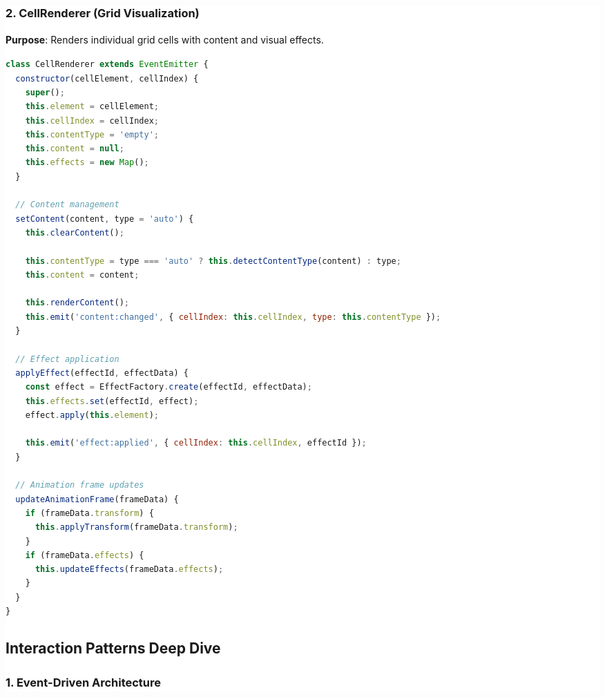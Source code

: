 ### 2. CellRenderer (Grid Visualization)

**Purpose**: Renders individual grid cells with content and visual effects.

```javascript
class CellRenderer extends EventEmitter {
  constructor(cellElement, cellIndex) {
    super();
    this.element = cellElement;
    this.cellIndex = cellIndex;
    this.contentType = 'empty';
    this.content = null;
    this.effects = new Map();
  }

  // Content management
  setContent(content, type = 'auto') {
    this.clearContent();
    
    this.contentType = type === 'auto' ? this.detectContentType(content) : type;
    this.content = content;
    
    this.renderContent();
    this.emit('content:changed', { cellIndex: this.cellIndex, type: this.contentType });
  }

  // Effect application
  applyEffect(effectId, effectData) {
    const effect = EffectFactory.create(effectId, effectData);
    this.effects.set(effectId, effect);
    effect.apply(this.element);
    
    this.emit('effect:applied', { cellIndex: this.cellIndex, effectId });
  }

  // Animation frame updates
  updateAnimationFrame(frameData) {
    if (frameData.transform) {
      this.applyTransform(frameData.transform);
    }
    if (frameData.effects) {
      this.updateEffects(frameData.effects);
    }
  }
}
```

## Interaction Patterns Deep Dive

### 1. Event-Driven Architecture
